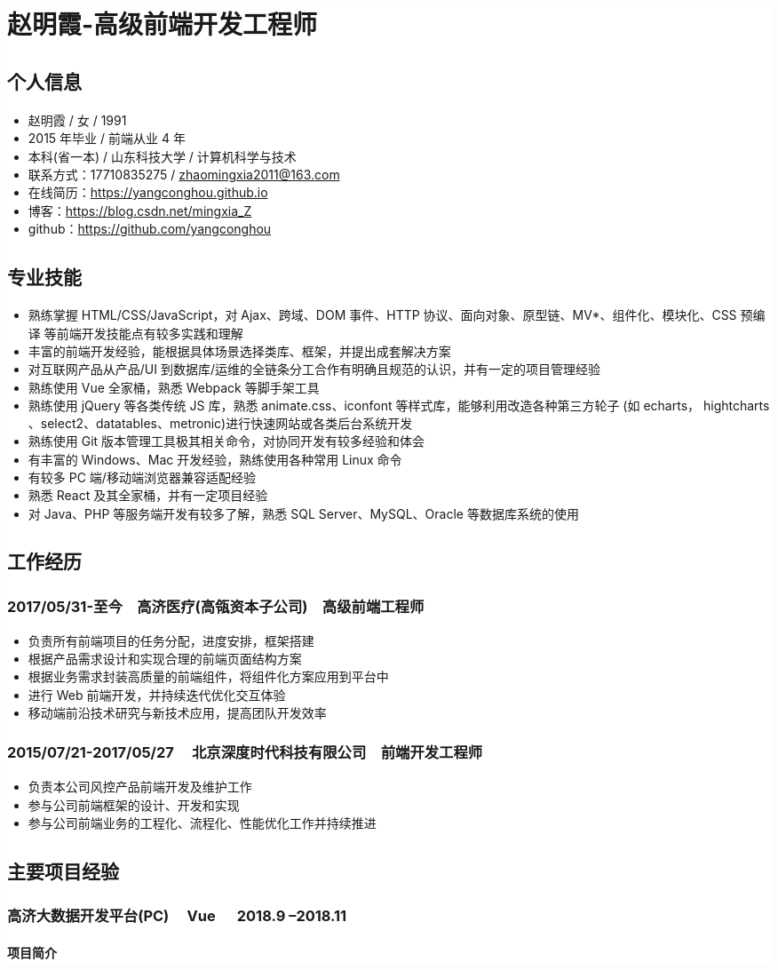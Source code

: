 # 赵明霞-高级前端开发工程师

## 个⼈信息

- 赵明霞 / 女 / 1991
- 2015 年毕业 / 前端从业 4 年
- 本科(省一本) / 山东科技大学 / 计算机科学与技术
- 联系方式：17710835275 / zhaomingxia2011@163.com
- 在线简历：https://yangconghou.github.io
- 博客：https://blog.csdn.net/mingxia_Z
- github：https://github.com/yangconghou

## 专业技能

- 熟练掌握 HTML/CSS/JavaScript，对 Ajax、跨域、DOM 事件、HTTP 协议、面向对象、原型链、MV\*、组件化、模块化、CSS 预编译 等前端开发技能点有较多实践和理解
- 丰富的前端开发经验，能根据具体场景选择类库、框架，并提出成套解决方案
- 对互联网产品从产品/UI 到数据库/运维的全链条分工合作有明确且规范的认识，并有一定的项目管理经验
- 熟练使用 Vue 全家桶，熟悉 Webpack 等脚手架工具
- 熟练使用 jQuery 等各类传统 JS 库，熟悉 animate.css、iconfont 等样式库，能够利用改造各种第三方轮子 (如 echarts， hightcharts 、select2、datatables、metronic)进行快速网站或各类后台系统开发
- 熟练使用 Git 版本管理工具极其相关命令，对协同开发有较多经验和体会
- 有丰富的 Windows、Mac 开发经验，熟练使用各种常用 Linux 命令
- 有较多 PC 端/移动端浏览器兼容适配经验
- 熟悉 React 及其全家桶，并有一定项目经验
- 对 Java、PHP 等服务端开发有较多了解，熟悉 SQL Server、MySQL、Oracle 等数据库系统的使用

## 工作经历

### 2017/05/31-至今　高济医疗(高瓴资本子公司)　高级前端工程师

- 负责所有前端项目的任务分配，进度安排，框架搭建
- 根据产品需求设计和实现合理的前端页面结构方案
- 根据业务需求封装高质量的前端组件，将组件化方案应用到平台中
- 进行 Web 前端开发，并持续迭代优化交互体验
- 移动端前沿技术研究与新技术应用，提高团队开发效率

### 2015/07/21-2017/05/27 　北京深度时代科技有限公司　前端开发工程师

- 负责本公司风控产品前端开发及维护工作
- 参与公司前端框架的设计、开发和实现
- 参与公司前端业务的工程化、流程化、性能优化工作并持续推进

## 主要项目经验

### 高济大数据开发平台(PC)　 Vue 　 2018.9 –2018.11

#### 项目简介
